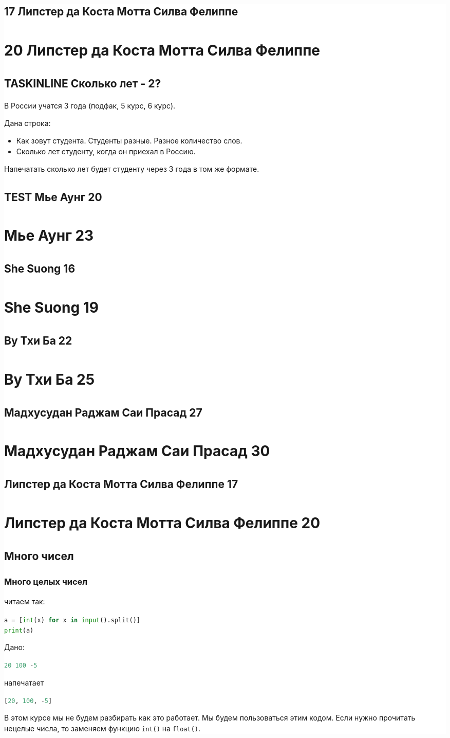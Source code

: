 17 Липстер да Коста Мотта Силва Фелиппе
----
20 Липстер да Коста Мотта Силва Фелиппе
====

## TASKINLINE Сколько лет - 2?

В России учатся 3 года (подфак, 5 курс, 6 курс).

Дана строка: 

* Как зовут студента. Студенты разные. Разное количество слов.
* Сколько лет студенту, когда он приехал в Россию.

Напечатать сколько лет будет студенту через 3 года в том же формате.

TEST
Мье Аунг 20 
----
Мье Аунг 23 
====
She Suong 16
----
She Suong 19
====
Ву Тхи Ба 22
----
Ву Тхи Ба 25
====
Мадхусудан Раджам Саи Прасад 27
----
Мадхусудан Раджам Саи Прасад 30
====
Липстер да Коста Мотта Силва Фелиппе 17
----
Липстер да Коста Мотта Силва Фелиппе 20
====


## Много чисел

### Много целых чисел 

читаем так:
```python
a = [int(x) for x in input().split()]
print(a)
```

Дано:
```python
20 100 -5
```
напечатает
```python
[20, 100, -5]
```
В этом курсе мы не будем разбирать как это работает. Мы будем пользоваться этим кодом. Если нужно прочитать нецелые числа, то заменяем функцию `int()` на `float()`.
